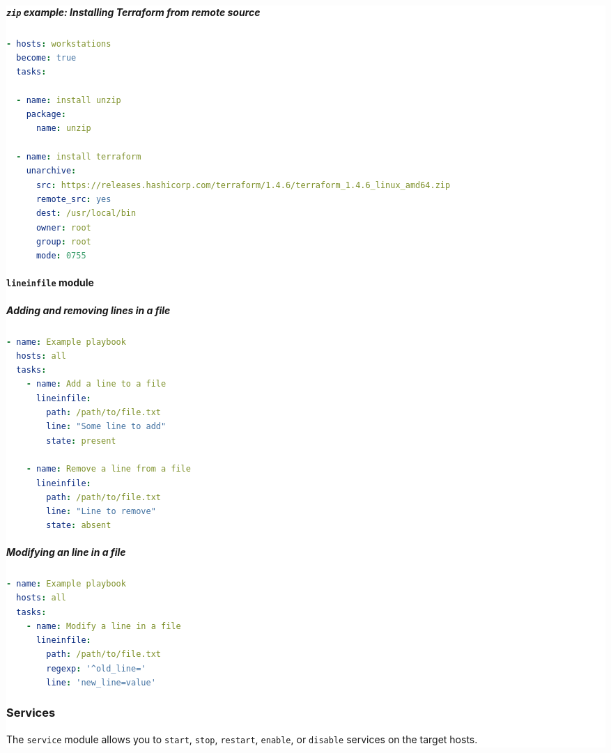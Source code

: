 ##### `zip` example: Installing Terraform from remote source
```yml
- hosts: workstations
  become: true
  tasks:

  - name: install unzip
    package:
      name: unzip

  - name: install terraform
    unarchive:
      src: https://releases.hashicorp.com/terraform/1.4.6/terraform_1.4.6_linux_amd64.zip
      remote_src: yes
      dest: /usr/local/bin
      owner: root
      group: root
      mode: 0755
```

#### `lineinfile` module
##### Adding and removing lines in a file
```yml
- name: Example playbook
  hosts: all
  tasks:
    - name: Add a line to a file
      lineinfile:
        path: /path/to/file.txt
        line: "Some line to add"
        state: present

    - name: Remove a line from a file
      lineinfile:
        path: /path/to/file.txt
        line: "Line to remove"
        state: absent
```
##### Modifying an line in a file
```yml
- name: Example playbook
  hosts: all
  tasks:
    - name: Modify a line in a file
      lineinfile:
        path: /path/to/file.txt
        regexp: '^old_line='
        line: 'new_line=value'
```

### Services
The `service` module allows you to `start`, `stop`, `restart`, `enable`, or `disable` services on the target hosts.
